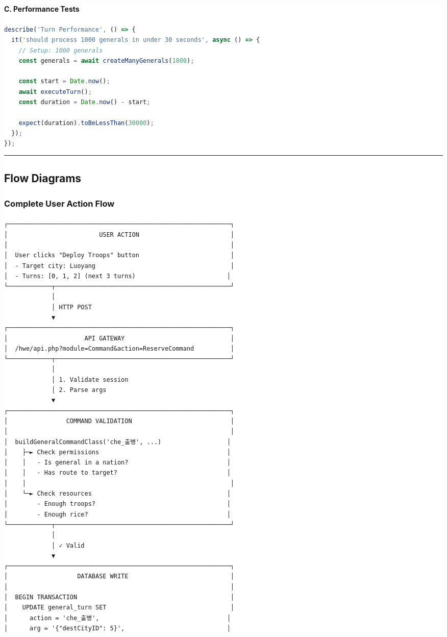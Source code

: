 #### C. Performance Tests

```typescript
describe('Turn Performance', () => {
  it('should process 1000 generals in under 30 seconds', async () => {
    // Setup: 1000 generals
    const generals = await createManyGenerals(1000);
    
    const start = Date.now();
    await executeTurn();
    const duration = Date.now() - start;
    
    expect(duration).toBeLessThan(30000);
  });
});
```

---

## Flow Diagrams

### Complete User Action Flow

```
┌─────────────────────────────────────────────────────────────┐
│                         USER ACTION                         │
│                                                             │
│  User clicks "Deploy Troops" button                         │
│  - Target city: Luoyang                                     │
│  - Turns: [0, 1, 2] (next 3 turns)                         │
└────────────┬────────────────────────────────────────────────┘
             │
             │ HTTP POST
             ▼
┌─────────────────────────────────────────────────────────────┐
│                     API GATEWAY                             │
│  /hwe/api.php?module=Command&action=ReserveCommand          │
└────────────┬────────────────────────────────────────────────┘
             │
             │ 1. Validate session
             │ 2. Parse args
             ▼
┌─────────────────────────────────────────────────────────────┐
│                COMMAND VALIDATION                           │
│                                                             │
│  buildGeneralCommandClass('che_출병', ...)                  │
│    ├─► Check permissions                                   │
│    │   - Is general in a nation?                           │
│    │   - Has route to target?                              │
│    │                                                        │
│    └─► Check resources                                     │
│        - Enough troops?                                    │
│        - Enough rice?                                      │
└────────────┬────────────────────────────────────────────────┘
             │
             │ ✓ Valid
             ▼
┌─────────────────────────────────────────────────────────────┐
│                   DATABASE WRITE                            │
│                                                             │
│  BEGIN TRANSACTION                                          │
│    UPDATE general_turn SET                                  │
│      action = 'che_출병',                                   │
│      arg = '{"destCityID": 5}',                            │
```